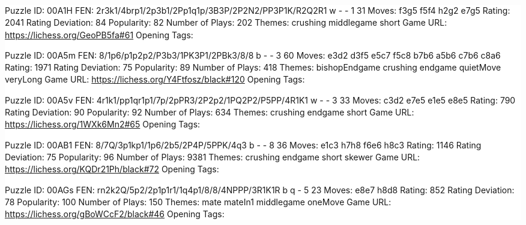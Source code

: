 Puzzle ID: 00A1H
FEN: 2r3k1/4brp1/2p3b1/2Pp1q1p/3B3P/2P2N2/PP3P1K/R2Q2R1 w - - 1 31
Moves: f3g5 f5f4 h2g2 e7g5
Rating: 2041
Rating Deviation: 84
Popularity: 82
Number of Plays: 202
Themes: crushing middlegame short
Game URL: https://lichess.org/GeoPB5fa#61
Opening Tags: 

Puzzle ID: 00A5m
FEN: 8/1p6/p1p2p2/P3b3/1PK3P1/2PBk3/8/8 b - - 3 60
Moves: e3d2 d3f5 e5c7 f5c8 b7b6 a5b6 c7b6 c8a6
Rating: 1971
Rating Deviation: 75
Popularity: 89
Number of Plays: 418
Themes: bishopEndgame crushing endgame quietMove veryLong
Game URL: https://lichess.org/Y4Ftfosz/black#120
Opening Tags: 

Puzzle ID: 00A5v
FEN: 4r1k1/pp1qr1p1/7p/2pPR3/2P2p2/1PQ2P2/P5PP/4R1K1 w - - 3 33
Moves: c3d2 e7e5 e1e5 e8e5
Rating: 790
Rating Deviation: 90
Popularity: 92
Number of Plays: 634
Themes: crushing endgame short
Game URL: https://lichess.org/1WXk6Mn2#65
Opening Tags: 

Puzzle ID: 00AB1
FEN: 8/7Q/3p1kp1/1p6/2b5/2P4P/5PPK/4q3 b - - 8 36
Moves: e1c3 h7h8 f6e6 h8c3
Rating: 1146
Rating Deviation: 75
Popularity: 96
Number of Plays: 9381
Themes: crushing endgame short skewer
Game URL: https://lichess.org/KQDr21Ph/black#72
Opening Tags: 

Puzzle ID: 00AGs
FEN: rn2k2Q/5p2/2p1p1r1/1q4p1/8/8/4NPPP/3R1K1R b q - 5 23
Moves: e8e7 h8d8
Rating: 852
Rating Deviation: 78
Popularity: 100
Number of Plays: 150
Themes: mate mateIn1 middlegame oneMove
Game URL: https://lichess.org/gBoWCcF2/black#46
Opening Tags: 
